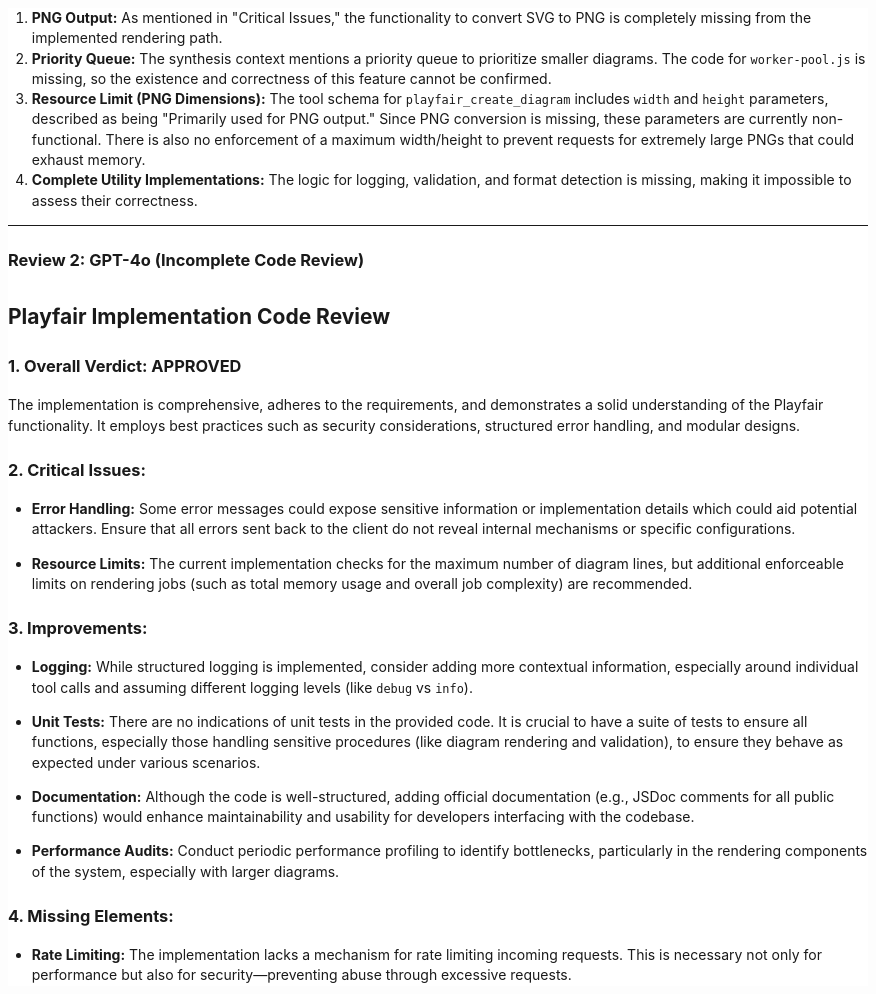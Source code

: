 1.  **PNG Output:** As mentioned in "Critical Issues," the functionality to convert SVG to PNG is completely missing from the implemented rendering path.
2.  **Priority Queue:** The synthesis context mentions a priority queue to prioritize smaller diagrams. The code for `worker-pool.js` is missing, so the existence and correctness of this feature cannot be confirmed.
3.  **Resource Limit (PNG Dimensions):** The tool schema for `playfair_create_diagram` includes `width` and `height` parameters, described as being "Primarily used for PNG output." Since PNG conversion is missing, these parameters are currently non-functional. There is also no enforcement of a maximum width/height to prevent requests for extremely large PNGs that could exhaust memory.
4.  **Complete Utility Implementations:** The logic for logging, validation, and format detection is missing, making it impossible to assess their correctness.

---

### Review 2: GPT-4o (Incomplete Code Review)
## Playfair Implementation Code Review

### 1. Overall Verdict: APPROVED
The implementation is comprehensive, adheres to the requirements, and demonstrates a solid understanding of the Playfair functionality. It employs best practices such as security considerations, structured error handling, and modular designs.

### 2. Critical Issues:
- **Error Handling:** Some error messages could expose sensitive information or implementation details which could aid potential attackers. Ensure that all errors sent back to the client do not reveal internal mechanisms or specific configurations.
  
- **Resource Limits:** The current implementation checks for the maximum number of diagram lines, but additional enforceable limits on rendering jobs (such as total memory usage and overall job complexity) are recommended.

### 3. Improvements:
- **Logging:** While structured logging is implemented, consider adding more contextual information, especially around individual tool calls and assuming different logging levels (like `debug` vs `info`).
  
- **Unit Tests:** There are no indications of unit tests in the provided code. It is crucial to have a suite of tests to ensure all functions, especially those handling sensitive procedures (like diagram rendering and validation), to ensure they behave as expected under various scenarios.

- **Documentation:** Although the code is well-structured, adding official documentation (e.g., JSDoc comments for all public functions) would enhance maintainability and usability for developers interfacing with the codebase.

- **Performance Audits:** Conduct periodic performance profiling to identify bottlenecks, particularly in the rendering components of the system, especially with larger diagrams.

### 4. Missing Elements:
- **Rate Limiting:** The implementation lacks a mechanism for rate limiting incoming requests. This is necessary not only for performance but also for security—preventing abuse through excessive requests.
  